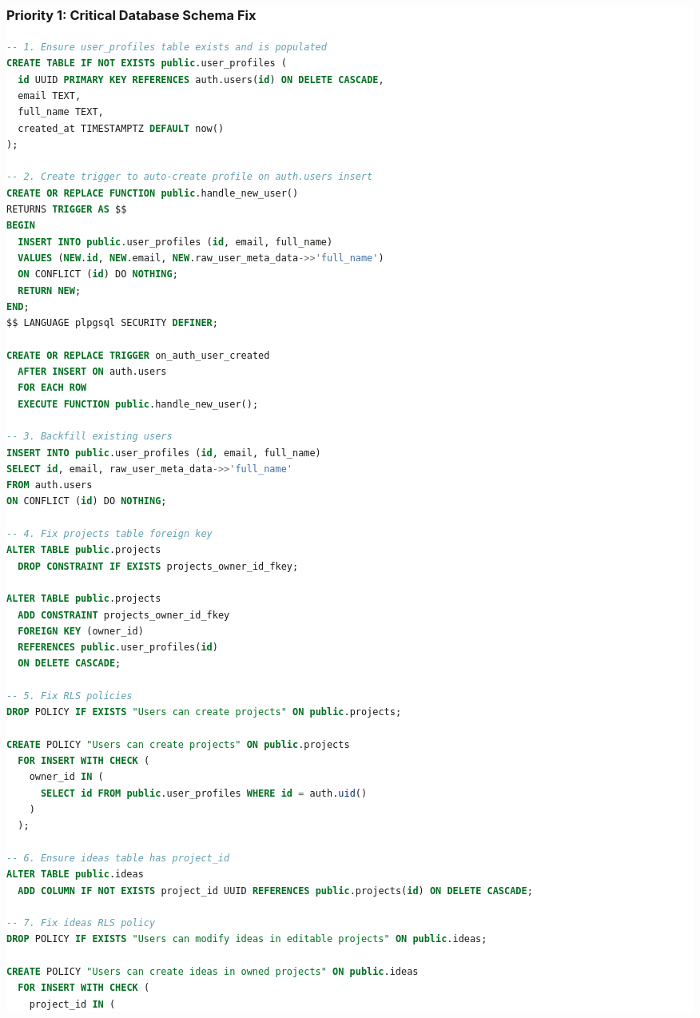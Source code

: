 ### Priority 1: Critical Database Schema Fix

```sql
-- 1. Ensure user_profiles table exists and is populated
CREATE TABLE IF NOT EXISTS public.user_profiles (
  id UUID PRIMARY KEY REFERENCES auth.users(id) ON DELETE CASCADE,
  email TEXT,
  full_name TEXT,
  created_at TIMESTAMPTZ DEFAULT now()
);

-- 2. Create trigger to auto-create profile on auth.users insert
CREATE OR REPLACE FUNCTION public.handle_new_user()
RETURNS TRIGGER AS $$
BEGIN
  INSERT INTO public.user_profiles (id, email, full_name)
  VALUES (NEW.id, NEW.email, NEW.raw_user_meta_data->>'full_name')
  ON CONFLICT (id) DO NOTHING;
  RETURN NEW;
END;
$$ LANGUAGE plpgsql SECURITY DEFINER;

CREATE OR REPLACE TRIGGER on_auth_user_created
  AFTER INSERT ON auth.users
  FOR EACH ROW
  EXECUTE FUNCTION public.handle_new_user();

-- 3. Backfill existing users
INSERT INTO public.user_profiles (id, email, full_name)
SELECT id, email, raw_user_meta_data->>'full_name'
FROM auth.users
ON CONFLICT (id) DO NOTHING;

-- 4. Fix projects table foreign key
ALTER TABLE public.projects
  DROP CONSTRAINT IF EXISTS projects_owner_id_fkey;

ALTER TABLE public.projects
  ADD CONSTRAINT projects_owner_id_fkey
  FOREIGN KEY (owner_id)
  REFERENCES public.user_profiles(id)
  ON DELETE CASCADE;

-- 5. Fix RLS policies
DROP POLICY IF EXISTS "Users can create projects" ON public.projects;

CREATE POLICY "Users can create projects" ON public.projects
  FOR INSERT WITH CHECK (
    owner_id IN (
      SELECT id FROM public.user_profiles WHERE id = auth.uid()
    )
  );

-- 6. Ensure ideas table has project_id
ALTER TABLE public.ideas
  ADD COLUMN IF NOT EXISTS project_id UUID REFERENCES public.projects(id) ON DELETE CASCADE;

-- 7. Fix ideas RLS policy
DROP POLICY IF EXISTS "Users can modify ideas in editable projects" ON public.ideas;

CREATE POLICY "Users can create ideas in owned projects" ON public.ideas
  FOR INSERT WITH CHECK (
    project_id IN (
```